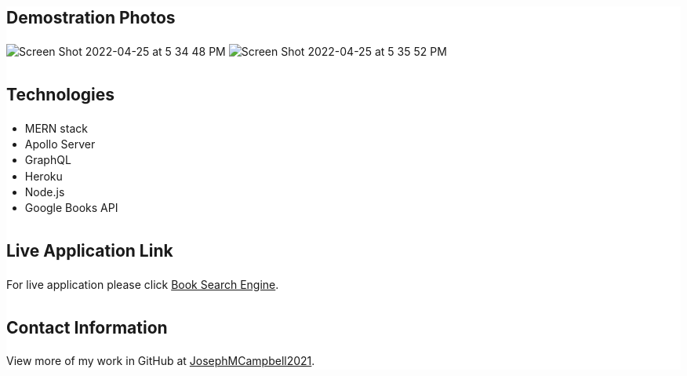 ## Demostration Photos

<img width="1418" alt="Screen Shot 2022-04-25 at 5 34 48 PM" src="https://user-images.githubusercontent.com/92699311/165178958-51617126-5c70-4faf-8110-c2103882e552.png">

<img width="1413" alt="Screen Shot 2022-04-25 at 5 35 52 PM" src="https://user-images.githubusercontent.com/92699311/165179088-3103786e-8a21-4305-95a6-bea90445a807.png">

## Technologies

- MERN stack
- Apollo Server
- GraphQL
- Heroku
- Node.js
- Google Books API

## Live Application Link

For live application please click [Book Search Engine](https://booksearchenginemern.herokuapp.com/).

## Contact Information

View more of my work in GitHub at [JosephMCampbell2021](https://github.com/JMCampbell2021).
